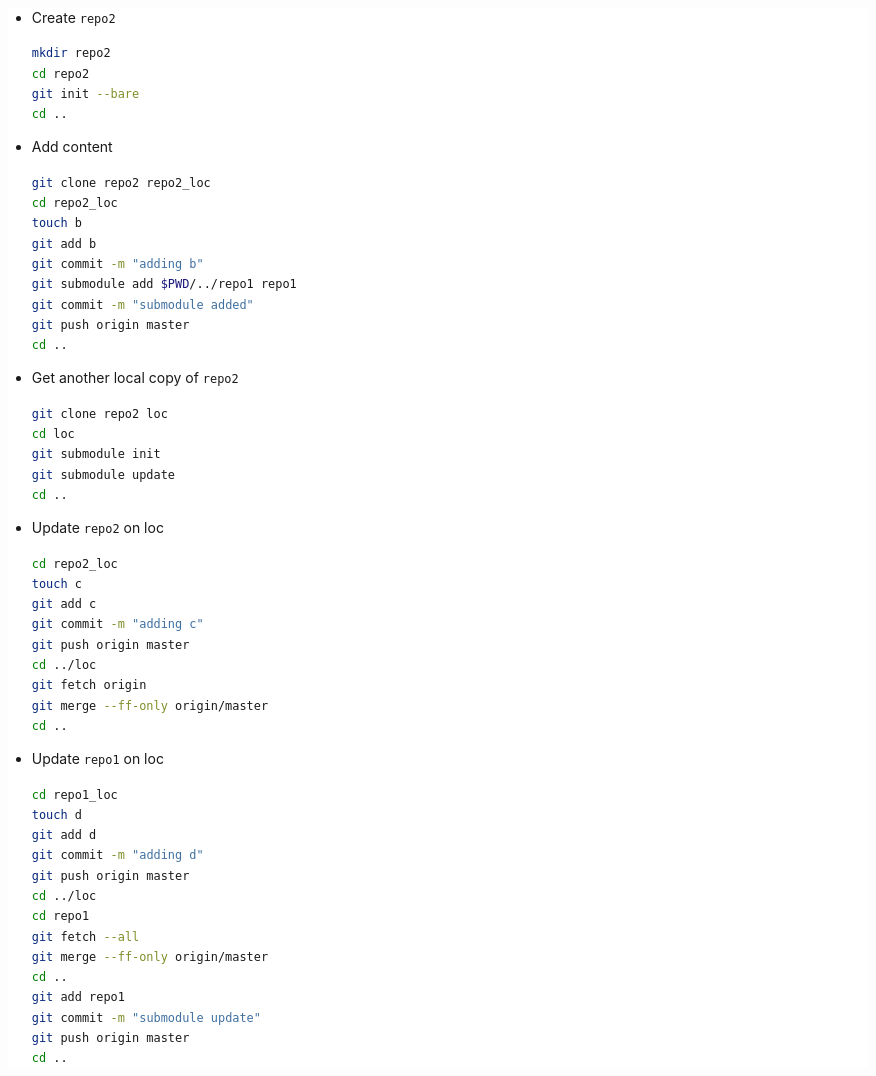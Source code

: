 - Create `repo2`

  ```bash
  mkdir repo2
  cd repo2
  git init --bare
  cd ..
  ```

- Add content

  ```bash
  git clone repo2 repo2_loc
  cd repo2_loc
  touch b
  git add b
  git commit -m "adding b"
  git submodule add $PWD/../repo1 repo1
  git commit -m "submodule added"
  git push origin master
  cd ..
  ```

- Get another local copy of `repo2`

  ```bash
  git clone repo2 loc
  cd loc
  git submodule init 
  git submodule update
  cd ..
  ```

- Update `repo2` on loc

  ```bash
  cd repo2_loc
  touch c
  git add c
  git commit -m "adding c"
  git push origin master
  cd ../loc
  git fetch origin
  git merge --ff-only origin/master
  cd ..
  ```

- Update `repo1` on loc

  ```bash
  cd repo1_loc
  touch d
  git add d
  git commit -m "adding d"
  git push origin master
  cd ../loc
  cd repo1
  git fetch --all
  git merge --ff-only origin/master
  cd ..
  git add repo1
  git commit -m "submodule update"
  git push origin master
  cd ..
  ```
